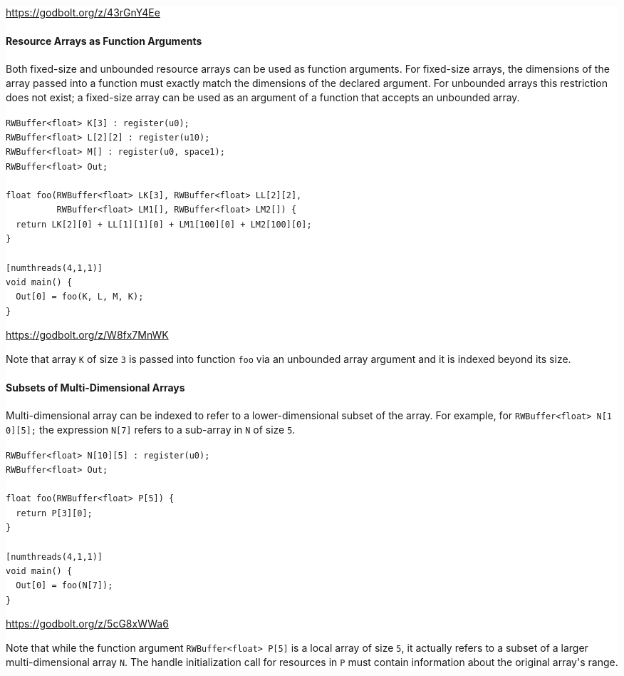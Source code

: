 ```
```
https://godbolt.org/z/43rGnY4Ee

#### Resource Arrays as Function Arguments

Both fixed-size and unbounded resource arrays can be used as function arguments.
For fixed-size arrays, the dimensions of the array passed into a function must
exactly match the dimensions of the declared argument. For unbounded arrays this
restriction does not exist; a fixed-size array can be used as an argument of a
function that accepts an unbounded array.

```
RWBuffer<float> K[3] : register(u0);
RWBuffer<float> L[2][2] : register(u10);
RWBuffer<float> M[] : register(u0, space1);
RWBuffer<float> Out;

float foo(RWBuffer<float> LK[3], RWBuffer<float> LL[2][2],
          RWBuffer<float> LM1[], RWBuffer<float> LM2[]) {
  return LK[2][0] + LL[1][1][0] + LM1[100][0] + LM2[100][0];
}

[numthreads(4,1,1)]
void main() {
  Out[0] = foo(K, L, M, K);
}
```
https://godbolt.org/z/W8fx7MnWK

Note that array `K` of size `3` is passed into function `foo` via an unbounded
array argument and it is indexed beyond its size.

#### Subsets of Multi-Dimensional Arrays
 
Multi-dimensional array can be indexed to refer to a lower-dimensional subset of
the array. For example, for `RWBuffer<float> N[10][5];` the expression `N[7]`
refers to a sub-array in `N` of size `5`.

```
RWBuffer<float> N[10][5] : register(u0);
RWBuffer<float> Out;

float foo(RWBuffer<float> P[5]) {
  return P[3][0];
}

[numthreads(4,1,1)]
void main() {
  Out[0] = foo(N[7]);
}
```

https://godbolt.org/z/5cG8xWWa6

Note that while the function argument `RWBuffer<float> P[5]` is a local array of
size `5`, it actually refers to a subset of a larger multi-dimensional array
`N`. The handle initialization call for resources in `P` must contain
information about the original array's range.
